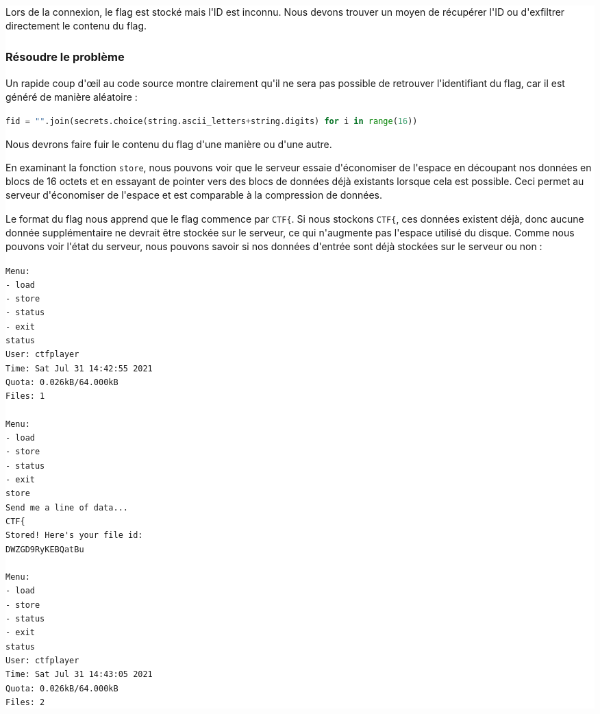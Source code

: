 Lors de la connexion, le flag est stocké mais l'ID est inconnu. Nous devons trouver un moyen de récupérer l'ID ou d'exfiltrer directement le contenu du flag.

### Résoudre le problème

Un rapide coup d'œil au code source montre clairement qu'il ne sera pas possible de retrouver l'identifiant du flag, car il est généré de manière aléatoire :

```python
fid = "".join(secrets.choice(string.ascii_letters+string.digits) for i in range(16))
```

Nous devrons faire fuir le contenu du flag d'une manière ou d'une autre.

En examinant la fonction `store`, nous pouvons voir que le serveur essaie d'économiser de l'espace en découpant nos données en blocs de 16 octets et en essayant de pointer vers des blocs de données déjà existants lorsque cela est possible. Ceci permet au serveur d'économiser de l'espace et est comparable à la compression de données.

Le format du flag nous apprend que le flag commence par `CTF{`. Si nous stockons `CTF{`, ces données existent déjà, donc aucune donnée supplémentaire ne devrait être stockée sur le serveur, ce qui n'augmente pas l'espace utilisé du disque. Comme nous pouvons voir l'état du serveur, nous pouvons savoir si nos données d'entrée sont déjà stockées sur le serveur ou non :

```
Menu:
- load
- store
- status
- exit
status
User: ctfplayer
Time: Sat Jul 31 14:42:55 2021
Quota: 0.026kB/64.000kB
Files: 1

Menu:
- load
- store
- status
- exit
store
Send me a line of data...
CTF{
Stored! Here's your file id:
DWZGD9RyKEBQatBu

Menu:
- load
- store
- status
- exit
status
User: ctfplayer
Time: Sat Jul 31 14:43:05 2021
Quota: 0.026kB/64.000kB
Files: 2
```
